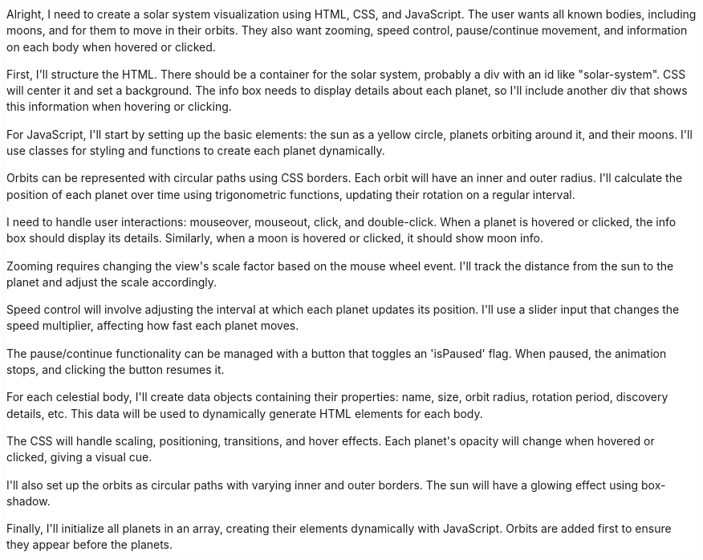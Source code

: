 <think>
Alright, I need to create a solar system visualization using HTML, CSS, and JavaScript. The user wants all known
bodies, including moons, and for them to move in their orbits. They also want zooming, speed control,
pause/continue movement, and information on each body when hovered or clicked.

First, I'll structure the HTML. There should be a container for the solar system, probably a div with an id like
"solar-system". CSS will center it and set a background. The info box needs to display details about each planet,
so I'll include another div that shows this information when hovering or clicking.

For JavaScript, I'll start by setting up the basic elements: the sun as a yellow circle, planets orbiting around
it, and their moons. I'll use classes for styling and functions to create each planet dynamically.

Orbits can be represented with circular paths using CSS borders. Each orbit will have an inner and outer radius.
I'll calculate the position of each planet over time using trigonometric functions, updating their rotation on a
regular interval.

I need to handle user interactions: mouseover, mouseout, click, and double-click. When a planet is hovered or
clicked, the info box should display its details. Similarly, when a moon is hovered or clicked, it should show
moon info.

Zooming requires changing the view's scale factor based on the mouse wheel event. I'll track the distance from the
sun to the planet and adjust the scale accordingly.

Speed control will involve adjusting the interval at which each planet updates its position. I'll use a slider
input that changes the speed multiplier, affecting how fast each planet moves.

The pause/continue functionality can be managed with a button that toggles an 'isPaused' flag. When paused, the
animation stops, and clicking the button resumes it.

For each celestial body, I'll create data objects containing their properties: name, size, orbit radius, rotation
period, discovery details, etc. This data will be used to dynamically generate HTML elements for each body.

The CSS will handle scaling, positioning, transitions, and hover effects. Each planet's opacity will change when
hovered or clicked, giving a visual cue.

I'll also set up the orbits as circular paths with varying inner and outer borders. The sun will have a glowing
effect using box-shadow.

Finally, I'll initialize all planets in an array, creating their elements dynamically with JavaScript. Orbits are
added first to ensure they appear before the planets.
